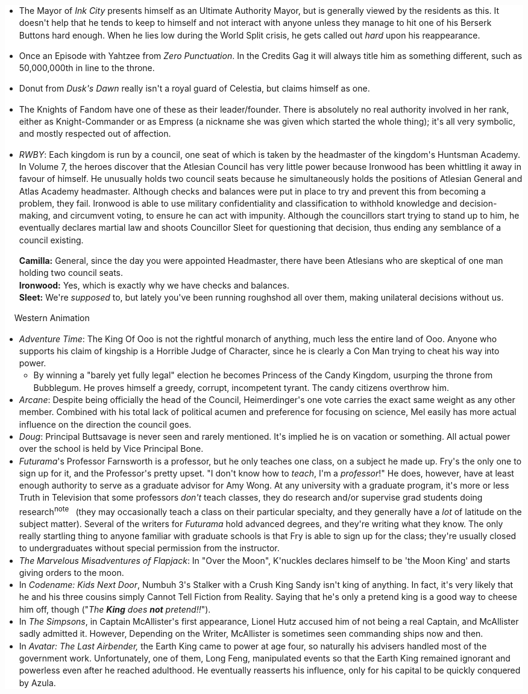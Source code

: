 -   The Mayor of _Ink City_ presents himself as an Ultimate Authority Mayor, but is generally viewed by the residents as this. It doesn't help that he tends to keep to himself and not interact with anyone unless they manage to hit one of his Berserk Buttons hard enough. When he lies low during the World Split crisis, he gets called out _hard_ upon his reappearance.
-   Once an Episode with Yahtzee from _Zero Punctuation_. In the Credits Gag it will always title him as something different, such as 50,000,000th in line to the throne.
-   Donut from _Dusk's Dawn_ really isn't a royal guard of Celestia, but claims himself as one.
-   The Knights of Fandom have one of these as their leader/founder. There is absolutely no real authority involved in her rank, either as Knight-Commander or as Empress (a nickname she was given which started the whole thing); it's all very symbolic, and mostly respected out of affection.
-   _RWBY_: Each kingdom is run by a council, one seat of which is taken by the headmaster of the kingdom's Huntsman Academy. In Volume 7, the heroes discover that the Atlesian Council has very little power because Ironwood has been whittling it away in favour of himself. He unusually holds two council seats because he simultaneously holds the positions of Atlesian General and Atlas Academy headmaster. Although checks and balances were put in place to try and prevent this from becoming a problem, they fail. Ironwood is able to use military confidentiality and classification to withhold knowledge and decision-making, and circumvent voting, to ensure he can act with impunity. Although the councillors start trying to stand up to him, he eventually declares martial law and shoots Councillor Sleet for questioning that decision, thus ending any semblance of a council existing.
    
    **Camilla:** General, since the day you were appointed Headmaster, there have been Atlesians who are skeptical of one man holding two council seats.  
    **Ironwood:** Yes, which is exactly why we have checks and balances.  
    **Sleet:** We're _supposed_ to, but lately you've been running roughshod all over them, making unilateral decisions without us.
    

    Western Animation 

-   _Adventure Time_: The King Of Ooo is not the rightful monarch of anything, much less the entire land of Ooo. Anyone who supports his claim of kingship is a Horrible Judge of Character, since he is clearly a Con Man trying to cheat his way into power.
    -   By winning a "barely yet fully legal" election he becomes Princess of the Candy Kingdom, usurping the throne from Bubblegum. He proves himself a greedy, corrupt, incompetent tyrant. The candy citizens overthrow him.
-   _Arcane_: Despite being officially the head of the Council, Heimerdinger's one vote carries the exact same weight as any other member. Combined with his total lack of political acumen and preference for focusing on science, Mel easily has more actual influence on the direction the council goes.
-   _Doug_: Principal Buttsavage is never seen and rarely mentioned. It's implied he is on vacation or something. All actual power over the school is held by Vice Principal Bone.
-   _Futurama_'s Professor Farnsworth is a professor, but he only teaches one class, on a subject he made up. Fry's the only one to sign up for it, and the Professor's pretty upset. "I don't know how to _teach_, I'm a _professor_!" He does, however, have at least enough authority to serve as a graduate advisor for Amy Wong. At any university with a graduate program, it's more or less Truth in Television that some professors _don't_ teach classes, they do research and/or supervise grad students doing research<sup>note&nbsp;</sup>  (they may occasionally teach a class on their particular specialty, and they generally have a _lot_ of latitude on the subject matter). Several of the writers for _Futurama_ hold advanced degrees, and they're writing what they know. The only really startling thing to anyone familiar with graduate schools is that Fry is able to sign up for the class; they're usually closed to undergraduates without special permission from the instructor.
-   _The Marvelous Misadventures of Flapjack_: In "Over the Moon", K'nuckles declares himself to be 'the Moon King' and starts giving orders to the moon.
-   In _Codename: Kids Next Door_, Numbuh 3's Stalker with a Crush King Sandy isn't king of anything. In fact, it's very likely that he and his three cousins simply Cannot Tell Fiction from Reality. Saying that he's only a pretend king is a good way to cheese him off, though ("_The **King** does **not** pretend!!_").
-   In _The Simpsons_, in Captain McAllister's first appearance, Lionel Hutz accused him of not being a real Captain, and McAllister sadly admitted it. However, Depending on the Writer, McAllister is sometimes seen commanding ships now and then.
-   In _Avatar: The Last Airbender,_ the Earth King came to power at age four, so naturally his advisers handled most of the government work. Unfortunately, one of them, Long Feng, manipulated events so that the Earth King remained ignorant and powerless even after he reached adulthood. He eventually reasserts his influence, only for his capital to be quickly conquered by Azula.